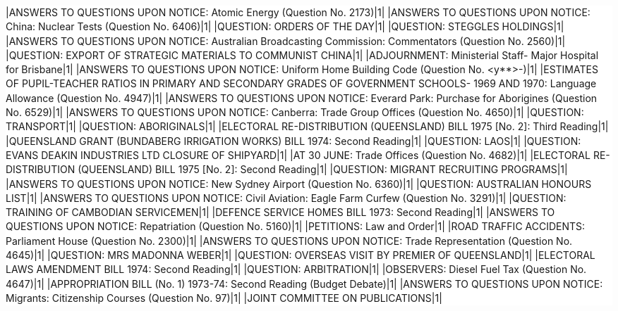 |ANSWERS TO QUESTIONS UPON NOTICE: Atomic Energy (Question No. 2173)|1|
|ANSWERS TO QUESTIONS UPON NOTICE: China: Nuclear Tests (Question No. 6406)|1|
|QUESTION: ORDERS OF THE DAY|1|
|QUESTION: STEGGLES HOLDINGS|1|
|ANSWERS TO QUESTIONS UPON NOTICE: Australian Broadcasting Commission: Commentators (Question No. 2560)|1|
|QUESTION: EXPORT OF STRATEGIC MATERIALS TO COMMUNIST CHINA|1|
|ADJOURNMENT: Ministerial Staff- Major Hospital for Brisbane|1|
|ANSWERS TO QUESTIONS UPON NOTICE: Uniform Home Building Code (Question No. <y**>-)|1|
|ESTIMATES OF PUPIL-TEACHER RATIOS IN PRIMARY AND SECONDARY GRADES OF GOVERNMENT SCHOOLS- 1969 AND 1970: Language Allowance (Question No. 4947)|1|
|ANSWERS TO QUESTIONS UPON NOTICE: Everard Park: Purchase for Aborigines (Question No. 6529)|1|
|ANSWERS TO QUESTIONS UPON NOTICE: Canberra: Trade Group Offices (Question No. 4650)|1|
|QUESTION: TRANSPORT|1|
|QUESTION: ABORIGINALS|1|
|ELECTORAL RE-DISTRIBUTION (QUEENSLAND) BILL 1975 [No. 2]: Third Reading|1|
|QUEENSLAND GRANT (BUNDABERG IRRIGATION WORKS) BILL 1974: Second Reading|1|
|QUESTION: LAOS|1|
|QUESTION: EVANS DEAKIN INDUSTRIES LTD CLOSURE OF SHIPYARD|1|
|AT 30 JUNE: Trade Offices (Question No. 4682)|1|
|ELECTORAL RE-DISTRIBUTION (QUEENSLAND) BILL 1975 [No. 2]: Second Reading|1|
|QUESTION: MIGRANT RECRUITING PROGRAMS|1|
|ANSWERS TO QUESTIONS UPON NOTICE: New Sydney Airport (Question No. 6360)|1|
|QUESTION: AUSTRALIAN HONOURS LIST|1|
|ANSWERS TO QUESTIONS UPON NOTICE: Civil Aviation: Eagle Farm Curfew (Question No. 3291)|1|
|QUESTION: TRAINING OF CAMBODIAN SERVICEMEN|1|
|DEFENCE SERVICE HOMES BILL 1973: Second Reading|1|
|ANSWERS TO QUESTIONS UPON NOTICE: Repatriation (Question No. 5160)|1|
|PETITIONS: Law and Order|1|
|ROAD TRAFFIC ACCIDENTS: Parliament House (Question No. 2300)|1|
|ANSWERS TO QUESTIONS UPON NOTICE: Trade Representation (Question No. 4645)|1|
|QUESTION: MRS MADONNA WEBER|1|
|QUESTION: OVERSEAS VISIT BY PREMIER OF QUEENSLAND|1|
|ELECTORAL LAWS AMENDMENT BILL 1974: Second Reading|1|
|QUESTION: ARBITRATION|1|
|OBSERVERS: Diesel Fuel Tax (Question No. 4647)|1|
|APPROPRIATION BILL (No. 1) 1973-74: Second Reading (Budget Debate)|1|
|ANSWERS TO QUESTIONS UPON NOTICE: Migrants: Citizenship Courses (Question No. 97)|1|
|JOINT COMMITTEE ON PUBLICATIONS|1|